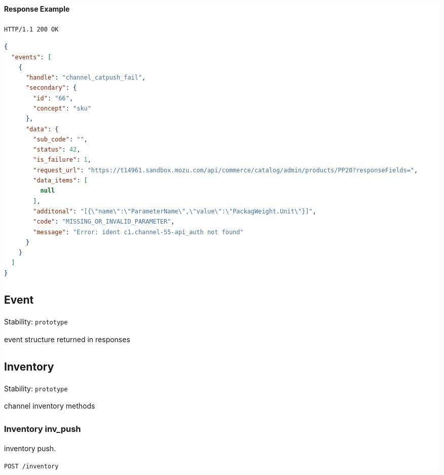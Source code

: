 
#### Response Example

```
HTTP/1.1 200 OK
```

```json
{
  "events": [
    {
      "handle": "channel_catpush_fail",
      "secondary": {
        "id": "66",
        "concept": "sku"
      },
      "data": {
        "sub_code": "",
        "status": 42,
        "is_failure": 1,
        "request_url": "https://t14961.sandbox.mozu.com/api/commerce/catalog/admin/products/PP20?responseFields=",
        "data_items": [
          null
        ],
        "additonal": "[{\"name\":\"ParameterName\",\"value\":\"PackagWeight.Unit\"}]",
        "code": "MISSING_OR_INVALID_PARAMETER",
        "message": "Error: ident c1.channel-55-api_auth not found"
      }
    }
  ]
}
```


## <a name="resource-event">Event</a>

Stability: `prototype`

event structure returned in responses


## <a name="resource-inventory">Inventory</a>

Stability: `prototype`

channel inventory methods

### Inventory inv_push

inventory push.

```
POST /inventory
```
